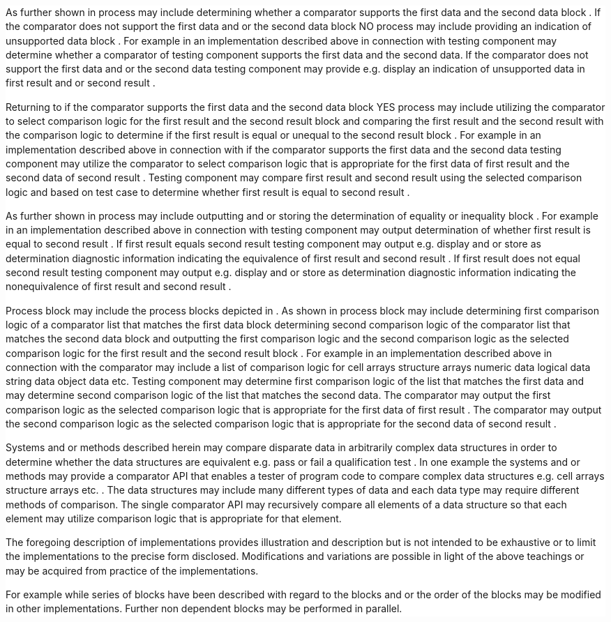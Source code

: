 As further shown in process may include determining whether a comparator supports the first data and the second data block . If the comparator does not support the first data and or the second data block NO process may include providing an indication of unsupported data block . For example in an implementation described above in connection with testing component may determine whether a comparator of testing component supports the first data and the second data. If the comparator does not support the first data and or the second data testing component may provide e.g. display an indication of unsupported data in first result and or second result .

Returning to if the comparator supports the first data and the second data block YES process may include utilizing the comparator to select comparison logic for the first result and the second result block and comparing the first result and the second result with the comparison logic to determine if the first result is equal or unequal to the second result block . For example in an implementation described above in connection with if the comparator supports the first data and the second data testing component may utilize the comparator to select comparison logic that is appropriate for the first data of first result and the second data of second result . Testing component may compare first result and second result using the selected comparison logic and based on test case to determine whether first result is equal to second result .

As further shown in process may include outputting and or storing the determination of equality or inequality block . For example in an implementation described above in connection with testing component may output determination of whether first result is equal to second result . If first result equals second result testing component may output e.g. display and or store as determination diagnostic information indicating the equivalence of first result and second result . If first result does not equal second result testing component may output e.g. display and or store as determination diagnostic information indicating the nonequivalence of first result and second result .

Process block may include the process blocks depicted in . As shown in process block may include determining first comparison logic of a comparator list that matches the first data block determining second comparison logic of the comparator list that matches the second data block and outputting the first comparison logic and the second comparison logic as the selected comparison logic for the first result and the second result block . For example in an implementation described above in connection with the comparator may include a list of comparison logic for cell arrays structure arrays numeric data logical data string data object data etc. Testing component may determine first comparison logic of the list that matches the first data and may determine second comparison logic of the list that matches the second data. The comparator may output the first comparison logic as the selected comparison logic that is appropriate for the first data of first result . The comparator may output the second comparison logic as the selected comparison logic that is appropriate for the second data of second result .

Systems and or methods described herein may compare disparate data in arbitrarily complex data structures in order to determine whether the data structures are equivalent e.g. pass or fail a qualification test . In one example the systems and or methods may provide a comparator API that enables a tester of program code to compare complex data structures e.g. cell arrays structure arrays etc. . The data structures may include many different types of data and each data type may require different methods of comparison. The single comparator API may recursively compare all elements of a data structure so that each element may utilize comparison logic that is appropriate for that element.

The foregoing description of implementations provides illustration and description but is not intended to be exhaustive or to limit the implementations to the precise form disclosed. Modifications and variations are possible in light of the above teachings or may be acquired from practice of the implementations.

For example while series of blocks have been described with regard to the blocks and or the order of the blocks may be modified in other implementations. Further non dependent blocks may be performed in parallel.
